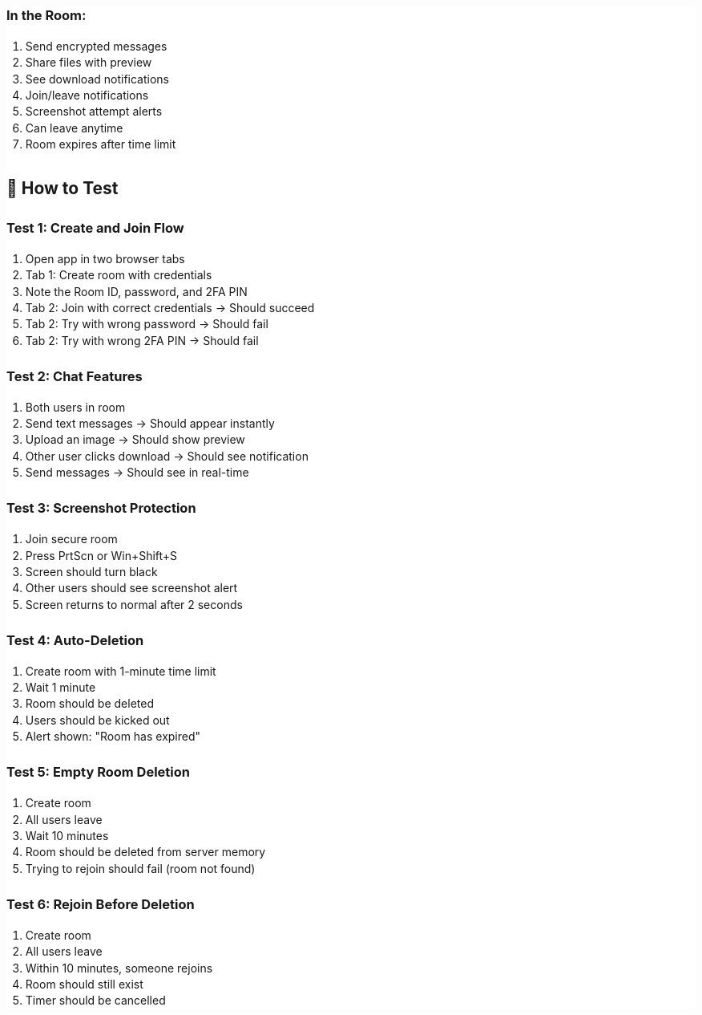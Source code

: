 ### In the Room:
1. Send encrypted messages
2. Share files with preview
3. See download notifications
4. Join/leave notifications
5. Screenshot attempt alerts
6. Can leave anytime
7. Room expires after time limit

## 🚀 How to Test

### Test 1: Create and Join Flow
1. Open app in two browser tabs
2. Tab 1: Create room with credentials
3. Note the Room ID, password, and 2FA PIN
4. Tab 2: Join with correct credentials → Should succeed
5. Tab 2: Try with wrong password → Should fail
6. Tab 2: Try with wrong 2FA PIN → Should fail

### Test 2: Chat Features
1. Both users in room
2. Send text messages → Should appear instantly
3. Upload an image → Should show preview
4. Other user clicks download → Should see notification
5. Send messages → Should see in real-time

### Test 3: Screenshot Protection
1. Join secure room
2. Press PrtScn or Win+Shift+S
3. Screen should turn black
4. Other users should see screenshot alert
5. Screen returns to normal after 2 seconds

### Test 4: Auto-Deletion
1. Create room with 1-minute time limit
2. Wait 1 minute
3. Room should be deleted
4. Users should be kicked out
5. Alert shown: "Room has expired"

### Test 5: Empty Room Deletion
1. Create room
2. All users leave
3. Wait 10 minutes
4. Room should be deleted from server memory
5. Trying to rejoin should fail (room not found)

### Test 6: Rejoin Before Deletion
1. Create room
2. All users leave
3. Within 10 minutes, someone rejoins
4. Room should still exist
5. Timer should be cancelled

